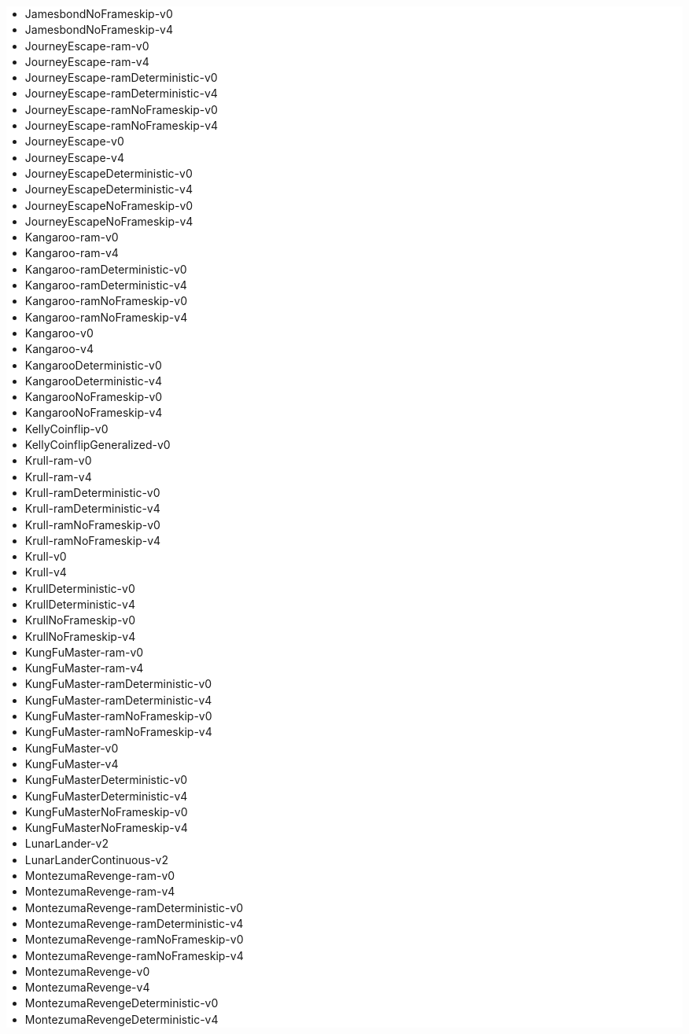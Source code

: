 - JamesbondNoFrameskip-v0  
- JamesbondNoFrameskip-v4  
- JourneyEscape-ram-v0  
- JourneyEscape-ram-v4  
- JourneyEscape-ramDeterministic-v0  
- JourneyEscape-ramDeterministic-v4  
- JourneyEscape-ramNoFrameskip-v0  
- JourneyEscape-ramNoFrameskip-v4  
- JourneyEscape-v0  
- JourneyEscape-v4  
- JourneyEscapeDeterministic-v0  
- JourneyEscapeDeterministic-v4  
- JourneyEscapeNoFrameskip-v0  
- JourneyEscapeNoFrameskip-v4  
- Kangaroo-ram-v0  
- Kangaroo-ram-v4  
- Kangaroo-ramDeterministic-v0  
- Kangaroo-ramDeterministic-v4  
- Kangaroo-ramNoFrameskip-v0  
- Kangaroo-ramNoFrameskip-v4  
- Kangaroo-v0  
- Kangaroo-v4  
- KangarooDeterministic-v0  
- KangarooDeterministic-v4  
- KangarooNoFrameskip-v0  
- KangarooNoFrameskip-v4  
- KellyCoinflip-v0  
- KellyCoinflipGeneralized-v0  
- Krull-ram-v0  
- Krull-ram-v4  
- Krull-ramDeterministic-v0  
- Krull-ramDeterministic-v4  
- Krull-ramNoFrameskip-v0  
- Krull-ramNoFrameskip-v4  
- Krull-v0  
- Krull-v4  
- KrullDeterministic-v0  
- KrullDeterministic-v4  
- KrullNoFrameskip-v0  
- KrullNoFrameskip-v4  
- KungFuMaster-ram-v0  
- KungFuMaster-ram-v4  
- KungFuMaster-ramDeterministic-v0  
- KungFuMaster-ramDeterministic-v4  
- KungFuMaster-ramNoFrameskip-v0  
- KungFuMaster-ramNoFrameskip-v4  
- KungFuMaster-v0  
- KungFuMaster-v4  
- KungFuMasterDeterministic-v0  
- KungFuMasterDeterministic-v4  
- KungFuMasterNoFrameskip-v0  
- KungFuMasterNoFrameskip-v4  
- LunarLander-v2  
- LunarLanderContinuous-v2  
- MontezumaRevenge-ram-v0  
- MontezumaRevenge-ram-v4  
- MontezumaRevenge-ramDeterministic-v0  
- MontezumaRevenge-ramDeterministic-v4  
- MontezumaRevenge-ramNoFrameskip-v0  
- MontezumaRevenge-ramNoFrameskip-v4  
- MontezumaRevenge-v0  
- MontezumaRevenge-v4  
- MontezumaRevengeDeterministic-v0  
- MontezumaRevengeDeterministic-v4  